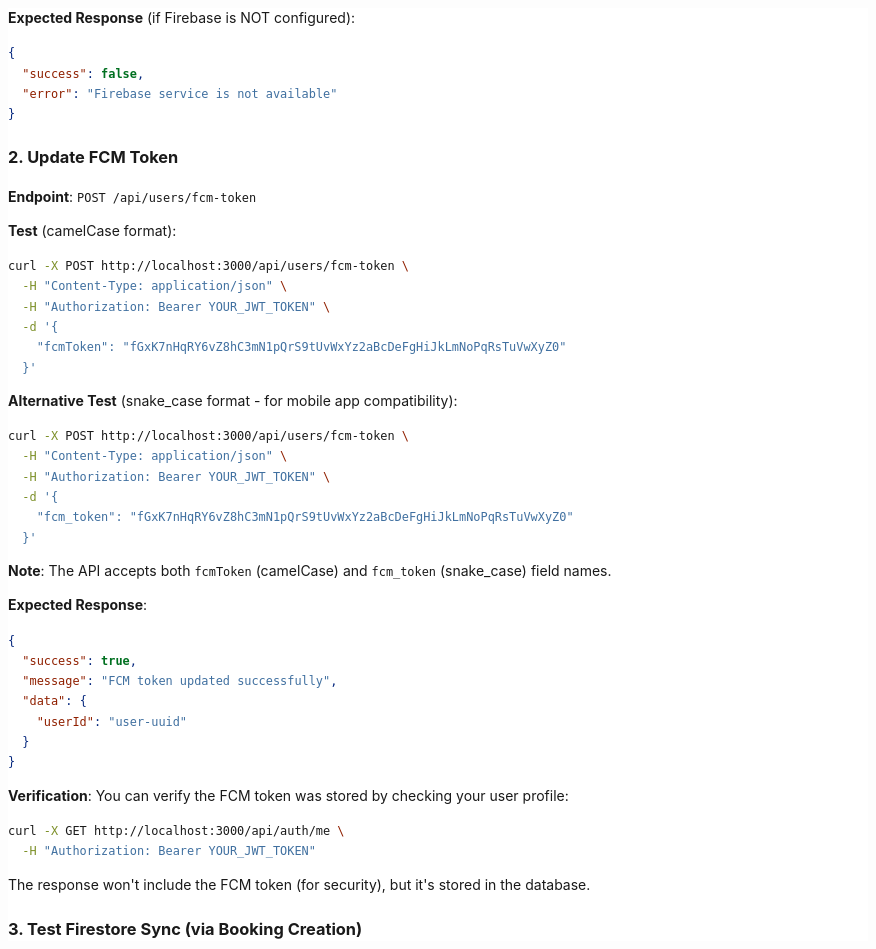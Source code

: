 **Expected Response** (if Firebase is NOT configured):
```json
{
  "success": false,
  "error": "Firebase service is not available"
}
```

### 2. Update FCM Token

**Endpoint**: `POST /api/users/fcm-token`

**Test** (camelCase format):
```bash
curl -X POST http://localhost:3000/api/users/fcm-token \
  -H "Content-Type: application/json" \
  -H "Authorization: Bearer YOUR_JWT_TOKEN" \
  -d '{
    "fcmToken": "fGxK7nHqRY6vZ8hC3mN1pQrS9tUvWxYz2aBcDeFgHiJkLmNoPqRsTuVwXyZ0"
  }'
```

**Alternative Test** (snake_case format - for mobile app compatibility):
```bash
curl -X POST http://localhost:3000/api/users/fcm-token \
  -H "Content-Type: application/json" \
  -H "Authorization: Bearer YOUR_JWT_TOKEN" \
  -d '{
    "fcm_token": "fGxK7nHqRY6vZ8hC3mN1pQrS9tUvWxYz2aBcDeFgHiJkLmNoPqRsTuVwXyZ0"
  }'
```

**Note**: The API accepts both `fcmToken` (camelCase) and `fcm_token` (snake_case) field names.

**Expected Response**:
```json
{
  "success": true,
  "message": "FCM token updated successfully",
  "data": {
    "userId": "user-uuid"
  }
}
```

**Verification**:
You can verify the FCM token was stored by checking your user profile:
```bash
curl -X GET http://localhost:3000/api/auth/me \
  -H "Authorization: Bearer YOUR_JWT_TOKEN"
```

The response won't include the FCM token (for security), but it's stored in the database.

### 3. Test Firestore Sync (via Booking Creation)
